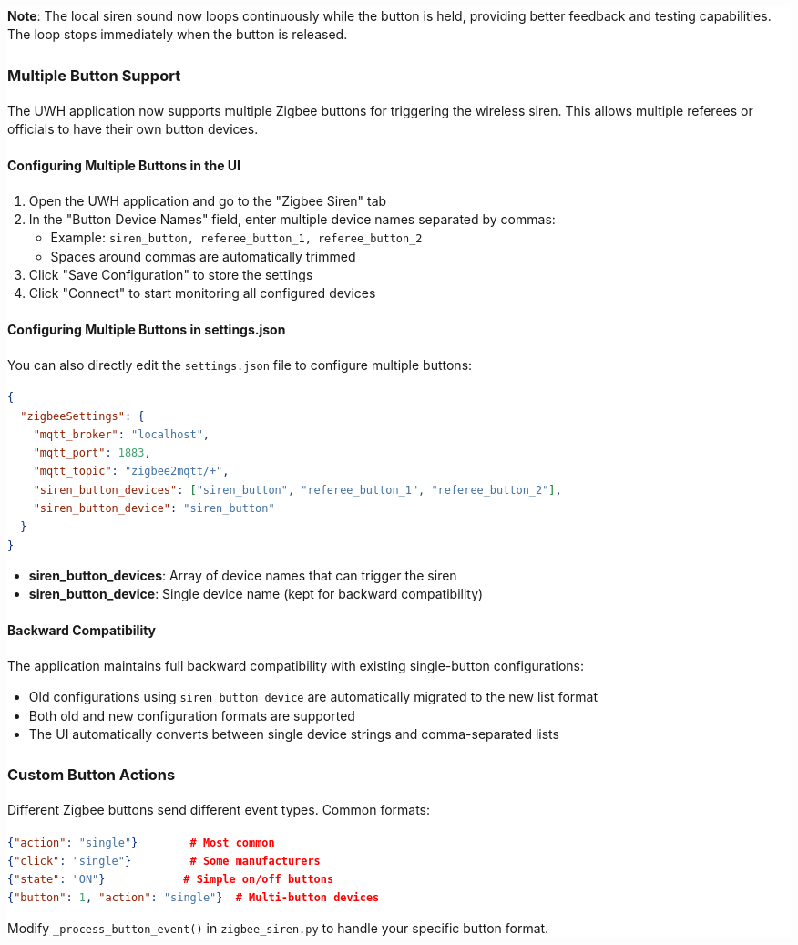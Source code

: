 **Note**: The local siren sound now loops continuously while the button is held, providing better feedback and testing capabilities. The loop stops immediately when the button is released.

### Multiple Button Support

The UWH application now supports multiple Zigbee buttons for triggering the wireless siren. This allows multiple referees or officials to have their own button devices.

#### Configuring Multiple Buttons in the UI

1. Open the UWH application and go to the "Zigbee Siren" tab
2. In the "Button Device Names" field, enter multiple device names separated by commas:
   - Example: `siren_button, referee_button_1, referee_button_2`
   - Spaces around commas are automatically trimmed
3. Click "Save Configuration" to store the settings
4. Click "Connect" to start monitoring all configured devices

#### Configuring Multiple Buttons in settings.json

You can also directly edit the `settings.json` file to configure multiple buttons:

```json
{
  "zigbeeSettings": {
    "mqtt_broker": "localhost",
    "mqtt_port": 1883,
    "mqtt_topic": "zigbee2mqtt/+",
    "siren_button_devices": ["siren_button", "referee_button_1", "referee_button_2"],
    "siren_button_device": "siren_button"
  }
}
```

- **siren_button_devices**: Array of device names that can trigger the siren
- **siren_button_device**: Single device name (kept for backward compatibility)

#### Backward Compatibility

The application maintains full backward compatibility with existing single-button configurations:
- Old configurations using `siren_button_device` are automatically migrated to the new list format
- Both old and new configuration formats are supported
- The UI automatically converts between single device strings and comma-separated lists

### Custom Button Actions

Different Zigbee buttons send different event types. Common formats:

```json
{"action": "single"}        # Most common
{"click": "single"}         # Some manufacturers  
{"state": "ON"}            # Simple on/off buttons
{"button": 1, "action": "single"}  # Multi-button devices
```

Modify `_process_button_event()` in `zigbee_siren.py` to handle your specific button format.
